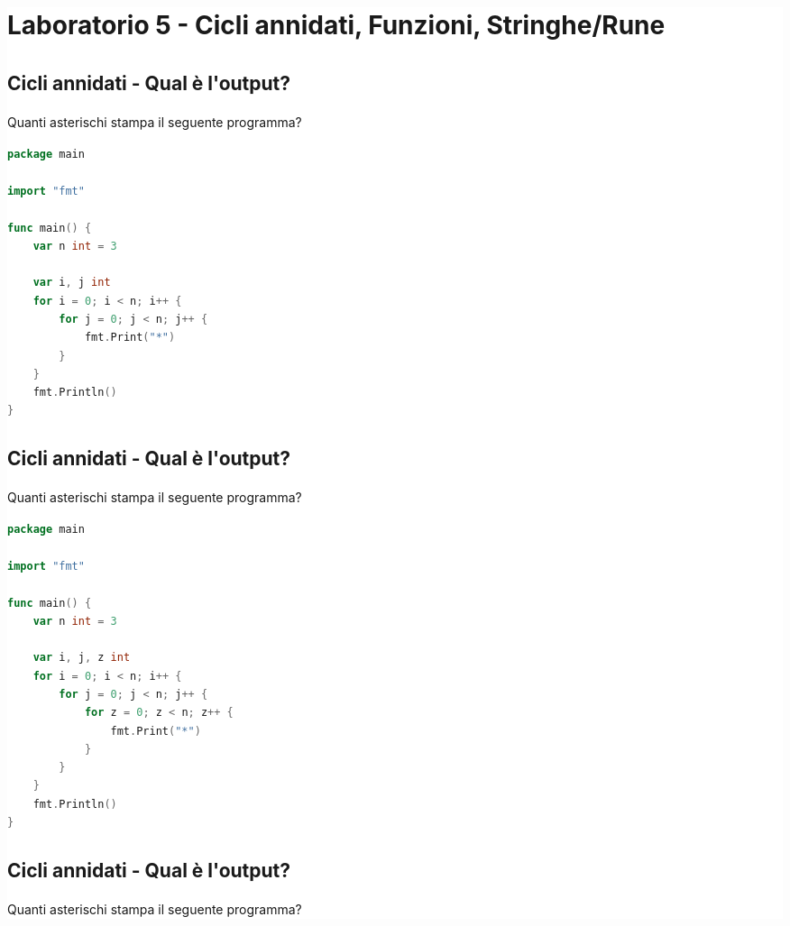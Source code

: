 # Laboratorio 5 - Cicli annidati, Funzioni, Stringhe/Rune

## Cicli annidati - Qual è l'output?

Quanti asterischi stampa il seguente programma?

```go
package main

import "fmt"

func main() {
	var n int = 3

	var i, j int
	for i = 0; i < n; i++ {
		for j = 0; j < n; j++ {
			fmt.Print("*")
		}
	}
	fmt.Println()
}
```

## Cicli annidati - Qual è l'output?

Quanti asterischi stampa il seguente programma?

```go
package main

import "fmt"

func main() {
	var n int = 3

	var i, j, z int
	for i = 0; i < n; i++ {
		for j = 0; j < n; j++ {
			for z = 0; z < n; z++ {
				fmt.Print("*")
			}
		}
	}
	fmt.Println()
}
```

## Cicli annidati - Qual è l'output?

Quanti asterischi stampa il seguente programma?

